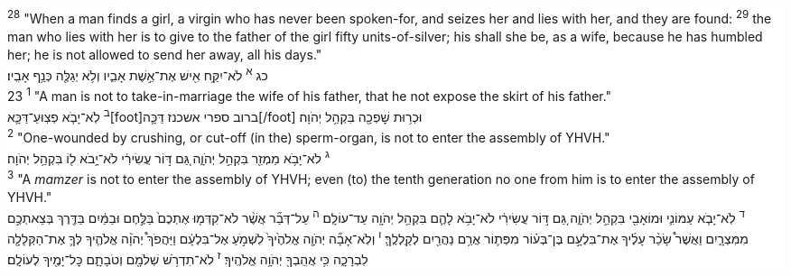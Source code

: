 <td style="vertical-align:top;" width="53%">
<div class="english">
<span class="d1"><sup>28</sup>&nbsp;"When a man finds a girl, a virgin who has never been spoken-for, and seizes her and lies with her, and they are found: <sup>29</sup>&nbsp;the man who lies with her is to give to the father of the girl fifty units-of-silver; his shall she be, as a wife, because he has humbled her; he is not allowed to send her away, all his days."</span>
</div></td></tr>


<tr><td style="vertical-align:top;" width="46%">
<div class="liturgy"><span lang="he">
<span class="dp">כג <sup>א</sup>&nbsp;לֹא־יִקַּ֥ח אִ֖ישׁ אֶת־אֵ֣שֶׁת אָבִ֑יו וְלֹ֥א יְגַלֶּ֖ה כְּנַ֥ף אָבִֽיו׃ </span>
</span></div></td>
 
<td style="vertical-align:top;" width="53%">
<div class="english">
<span class="dp">23 <sup>1</sup>&nbsp;"A man is not to take-in-marriage the wife of his father, that he not expose the skirt of his father."</span>
</div></td></tr>


<tr><td style="vertical-align:top;" width="46%">
<div class="liturgy"><span lang="he">
<span class="dp"><sup>ב</sup>&nbsp;לֹֽא־יָבֹ֧א פְצֽוּעַ־דַּכָּ֛א‏[foot]ברוב ספרי אשכנז דַּכָּ֛ה[/foot] וּכְר֥וּת שׇׁפְכָ֖ה בִּקְהַ֥ל יְהֹוָה׃ </span>
</span></div></td>
 
<td style="vertical-align:top;" width="53%">
<div class="english">
<span class="dp"><sup>2</sup>&nbsp;"One-wounded by crushing, or cut-off (in the) sperm-organ, is not to enter the assembly of YHVH."</span>
</div></td></tr>


<tr><td style="vertical-align:top;" width="46%">
<div class="liturgy"><span lang="he">
<span class="dp"><sup>ג</sup>&nbsp;לֹא־יָבֹ֥א מַמְזֵ֖ר בִּקְהַ֣ל יְהֹוָ֑ה גַּ֚ם דּ֣וֹר עֲשִׂירִ֔י לֹא־יָ֥בֹא ל֖וֹ בִּקְהַ֥ל יְהֹוָה׃ </span>
</span></div></td>
 
<td style="vertical-align:top;" width="53%">
<div class="english">
<span class="dp"><sup>3</sup>&nbsp;"A <em>mamzer</em> is not to enter the assembly of YHVH; even (to) the tenth generation no one from him is to enter the assembly of YHVH."</span>
</div></td></tr>


<tr><td style="vertical-align:top;" width="46%">
<div class="liturgy"><span lang="he">
<span class="dp"><sup>ד</sup>&nbsp;לֹֽא־יָבֹ֧א עַמּוֹנִ֛י וּמוֹאָבִ֖י בִּקְהַ֣ל יְהֹוָ֑ה גַּ֚ם דּ֣וֹר עֲשִׂירִ֔י לֹא־יָבֹ֥א לָהֶ֛ם בִּקְהַ֥ל יְהֹוָ֖ה עַד־עוֹלָֽם׃ <sup>ה</sup>&nbsp;עַל־דְּבַ֞ר אֲשֶׁ֨ר לֹא־קִדְּמ֤וּ אֶתְכֶם֙ בַּלֶּ֣חֶם וּבַמַּ֔יִם בַּדֶּ֖רֶךְ בְּצֵאתְכֶ֣ם מִמִּצְרָ֑יִם וַאֲשֶׁר֩ שָׂכַ֨ר עָלֶ֜יךָ אֶת־בִּלְעָ֣ם בֶּן־בְּע֗וֹר מִפְּת֛וֹר אֲרַ֥ם נַהֲרַ֖יִם לְקַֽלְלֶֽךָּ׃ <sup>ו</sup>&nbsp;וְלֹֽא־אָבָ֞ה יְהֹוָ֤ה אֱלֹהֶ֙יךָ֙ לִשְׁמֹ֣עַ אֶל־בִּלְעָ֔ם וַיַּהֲפֹךְ֩ יְהֹוָ֨ה אֱלֹהֶ֧יךָ לְּךָ֛ אֶת־הַקְּלָלָ֖ה לִבְרָכָ֑ה כִּ֥י אֲהֵֽבְךָ֖ יְהֹוָ֥ה אֱלֹהֶֽיךָ׃ <sup>ז</sup>&nbsp;לֹא־תִדְרֹ֥שׁ שְׁלֹמָ֖ם וְטֹבָתָ֑ם כׇּל־יָמֶ֖יךָ לְעוֹלָֽם׃ </span>
</span></div></td>
 